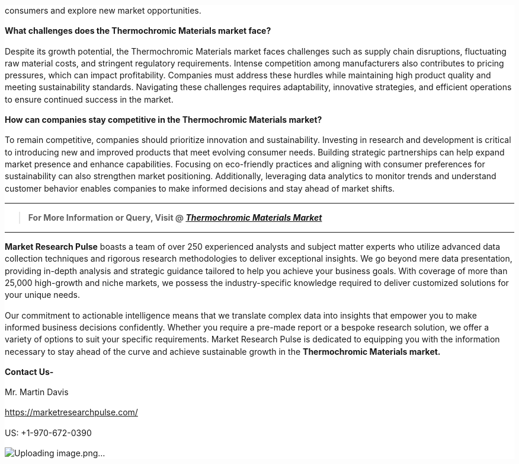 consumers and explore new market opportunities.</p><p><strong>What challenges does the Thermochromic Materials market face?</strong></p><p>Despite its growth potential, the Thermochromic Materials market faces challenges such as supply chain disruptions, fluctuating raw material costs, and stringent regulatory requirements. Intense competition among manufacturers also contributes to pricing pressures, which can impact profitability. Companies must address these hurdles while maintaining high product quality and meeting sustainability standards. Navigating these challenges requires adaptability, innovative strategies, and efficient operations to ensure continued success in the market.</p><p><strong>How can companies stay competitive in the Thermochromic Materials market?</strong></p><p>To remain competitive, companies should prioritize innovation and sustainability. Investing in research and development is critical to introducing new and improved products that meet evolving consumer needs. Building strategic partnerships can help expand market presence and enhance capabilities. Focusing on eco-friendly practices and aligning with consumer preferences for sustainability can also strengthen market positioning. Additionally, leveraging data analytics to monitor trends and understand customer behavior enables companies to make informed decisions and stay ahead of market shifts.</p><hr /><blockquote><p><strong>For More Information or Query, Visit @&nbsp;<em><a href="https://marketresearchpulse.com/report/52002/thermochromic-materials-market?utm_source=Linkedin&utm_medium=029">Thermochromic Materials Market</a></em></strong></p></blockquote><hr /><p><strong>Market Research Pulse</strong> boasts a team of over 250 experienced analysts and subject matter experts who utilize advanced data collection techniques and rigorous research methodologies to deliver exceptional insights. We go beyond mere data presentation, providing in-depth analysis and strategic guidance tailored to help you achieve your business goals. With coverage of more than 25,000 high-growth and niche markets, we possess the industry-specific knowledge required to deliver customized solutions for your unique needs.</p><p>Our commitment to actionable intelligence means that we translate complex data into insights that empower you to make informed business decisions confidently. Whether you require a pre-made report or a bespoke research solution, we offer a variety of options to suit your specific requirements. Market Research Pulse is dedicated to equipping you with the information necessary to stay ahead of the curve and achieve sustainable growth in the <strong>Thermochromic Materials market.</strong></p><p><strong>Contact Us-</strong></p><p>Mr. Martin Davis</p><p>https://marketresearchpulse.com/</p><p>US: +1-970-672-0390</p>
![Uploading image.png…]()
